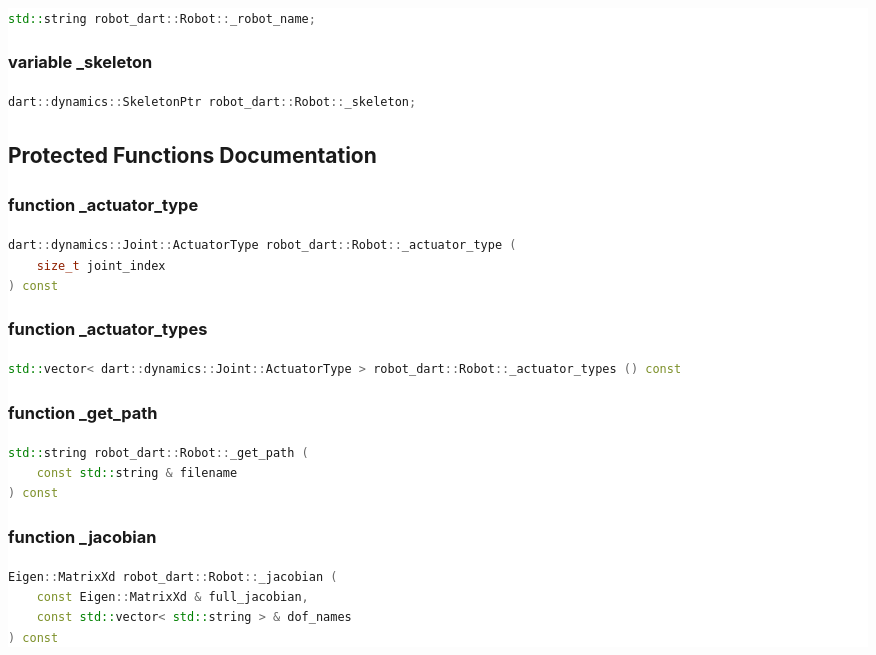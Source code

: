 ```C++
std::string robot_dart::Robot::_robot_name;
```






### variable \_skeleton 

```C++
dart::dynamics::SkeletonPtr robot_dart::Robot::_skeleton;
```



## Protected Functions Documentation




### function \_actuator\_type 

```C++
dart::dynamics::Joint::ActuatorType robot_dart::Robot::_actuator_type (
    size_t joint_index
) const
```






### function \_actuator\_types 

```C++
std::vector< dart::dynamics::Joint::ActuatorType > robot_dart::Robot::_actuator_types () const
```






### function \_get\_path 

```C++
std::string robot_dart::Robot::_get_path (
    const std::string & filename
) const
```






### function \_jacobian 

```C++
Eigen::MatrixXd robot_dart::Robot::_jacobian (
    const Eigen::MatrixXd & full_jacobian,
    const std::vector< std::string > & dof_names
) const
```
